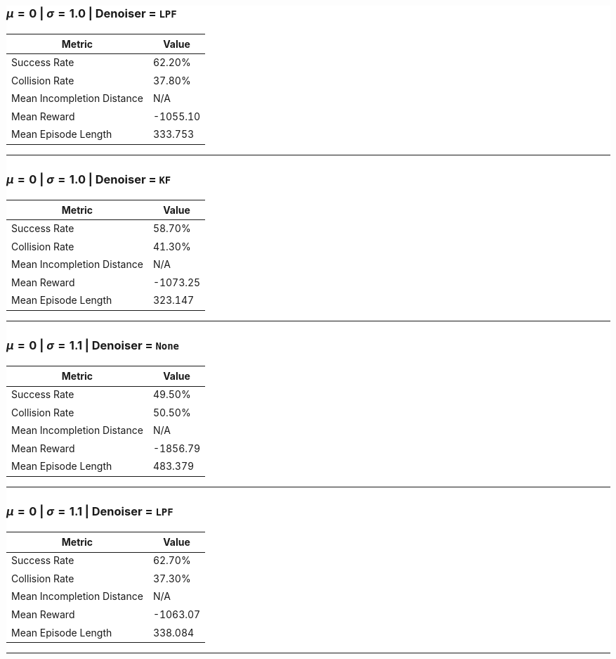 ### $\mu = 0$ | $\sigma = 1.0$ | Denoiser = `LPF`

| Metric                     | Value    |
|----------------------------|----------|
| Success Rate               | 62.20%   |
| Collision Rate             | 37.80%   |
| Mean Incompletion Distance | N/A      |
| Mean Reward                | -1055.10 |
| Mean Episode Length        | 333.753  |
---

### $\mu = 0$ | $\sigma = 1.0$ | Denoiser = `KF`

| Metric                     | Value    |
|----------------------------|----------|
| Success Rate               | 58.70%   |
| Collision Rate             | 41.30%   |
| Mean Incompletion Distance | N/A      |
| Mean Reward                | -1073.25 |
| Mean Episode Length        | 323.147  |
---

### $\mu = 0$ | $\sigma = 1.1$ | Denoiser = `None`

| Metric                     | Value    |
|----------------------------|----------|
| Success Rate               | 49.50%   |
| Collision Rate             | 50.50%   |
| Mean Incompletion Distance | N/A      |
| Mean Reward                | -1856.79 |
| Mean Episode Length        | 483.379  |
---

### $\mu = 0$ | $\sigma = 1.1$ | Denoiser = `LPF`

| Metric                     | Value    |
|----------------------------|----------|
| Success Rate               | 62.70%   |
| Collision Rate             | 37.30%   |
| Mean Incompletion Distance | N/A      |
| Mean Reward                | -1063.07 |
| Mean Episode Length        | 338.084  |
---
